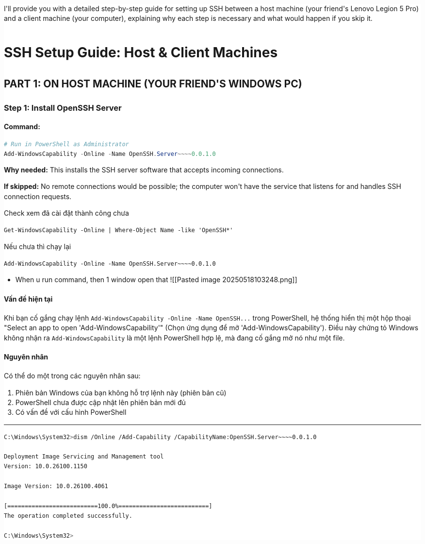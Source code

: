 I'll provide you with a detailed step-by-step guide for setting up SSH between a host machine (your friend's Lenovo Legion 5 Pro) and a client machine (your computer), explaining why each step is necessary and what would happen if you skip it.

# SSH Setup Guide: Host & Client Machines

## PART 1: ON HOST MACHINE (YOUR FRIEND'S WINDOWS PC)

### Step 1: Install OpenSSH Server
**Command:**
```powershell
# Run in PowerShell as Administrator
Add-WindowsCapability -Online -Name OpenSSH.Server~~~~0.0.1.0
```

**Why needed:** This installs the SSH server software that accepts incoming connections.

**If skipped:** No remote connections would be possible; the computer won't have the service that listens for and handles SSH connection requests.

Check xem đã cài đặt thành công chưa 

```
Get-WindowsCapability -Online | Where-Object Name -like 'OpenSSH*'

```

Nếu chưa thì chạy lại 

```
Add-WindowsCapability -Online -Name OpenSSH.Server~~~~0.0.1.0
```

- When u run command, then 1 window open that 
![[Pasted image 20250518103248.png]]

#### Vấn đề hiện tại

Khi bạn cố gắng chạy lệnh `Add-WindowsCapability -Online -Name OpenSSH...` trong PowerShell, hệ thống hiển thị một hộp thoại "Select an app to open 'Add-WindowsCapability'" (Chọn ứng dụng để mở 'Add-WindowsCapability'). Điều này chứng tỏ Windows không nhận ra `Add-WindowsCapability` là một lệnh PowerShell hợp lệ, mà đang cố gắng mở nó như một file.

#### Nguyên nhân

Có thể do một trong các nguyên nhân sau:

1. Phiên bản Windows của bạn không hỗ trợ lệnh này (phiên bản cũ)
2. PowerShell chưa được cập nhật lên phiên bản mới đủ
3. Có vấn đề với cấu hình PowerShell

----
```bash
C:\Windows\System32>dism /Online /Add-Capability /CapabilityName:OpenSSH.Server~~~~0.0.1.0

Deployment Image Servicing and Management tool
Version: 10.0.26100.1150

Image Version: 10.0.26100.4061

[==========================100.0%==========================]
The operation completed successfully.

C:\Windows\System32>
```
